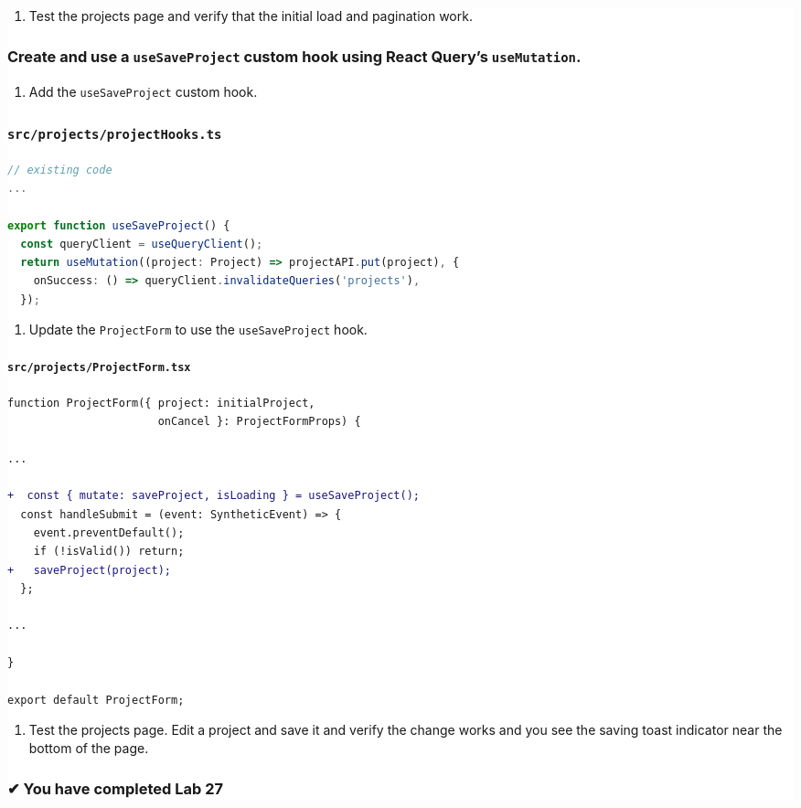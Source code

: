 1. Test the projects page and verify that the initial load and pagination work.

### Create and use a `useSaveProject` custom hook using React Query’s `useMutation`.

1. Add the `useSaveProject` custom hook.

### `src/projects/projectHooks.ts`

```ts
// existing code
...

export function useSaveProject() {
  const queryClient = useQueryClient();
  return useMutation((project: Project) => projectAPI.put(project), {
    onSuccess: () => queryClient.invalidateQueries('projects'),
  });
```

1. Update the `ProjectForm` to use the `useSaveProject` hook.

#### `src/projects/ProjectForm.tsx`

```diff
function ProjectForm({ project: initialProject,
                       onCancel }: ProjectFormProps) {

...

+  const { mutate: saveProject, isLoading } = useSaveProject();
  const handleSubmit = (event: SyntheticEvent) => {
    event.preventDefault();
    if (!isValid()) return;
+   saveProject(project);
  };

...

}

export default ProjectForm;
```

1. Test the projects page. Edit a project and save it and verify the change works and you see the saving toast indicator near the bottom of the page.

### &#10004; You have completed Lab 27
